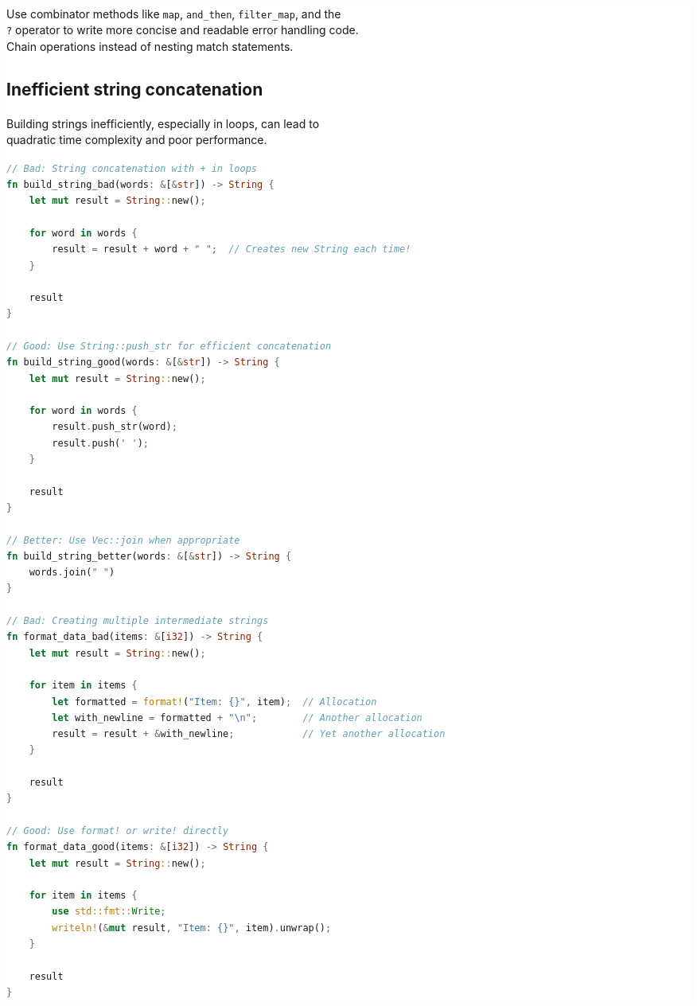 ```rust
```

Use combinator methods like `map`, `and_then`, `filter_map`, and the  
`?` operator to write more concise and readable error handling code.  
Chain operations instead of nesting match statements.  

## Inefficient string concatenation

Building strings inefficiently, especially in loops, can lead to  
quadratic time complexity and poor performance.  

```rust
// Bad: String concatenation with + in loops
fn build_string_bad(words: &[&str]) -> String {
    let mut result = String::new();
    
    for word in words {
        result = result + word + " ";  // Creates new String each time!
    }
    
    result
}

// Good: Use String::push_str for efficient concatenation
fn build_string_good(words: &[&str]) -> String {
    let mut result = String::new();
    
    for word in words {
        result.push_str(word);
        result.push(' ');
    }
    
    result
}

// Better: Use Vec::join when appropriate
fn build_string_better(words: &[&str]) -> String {
    words.join(" ")
}

// Bad: Creating multiple intermediate strings
fn format_data_bad(items: &[i32]) -> String {
    let mut result = String::new();
    
    for item in items {
        let formatted = format!("Item: {}", item);  // Allocation
        let with_newline = formatted + "\n";        // Another allocation
        result = result + &with_newline;            // Yet another allocation
    }
    
    result
}

// Good: Use format! or write! directly
fn format_data_good(items: &[i32]) -> String {
    let mut result = String::new();
    
    for item in items {
        use std::fmt::Write;
        writeln!(&mut result, "Item: {}", item).unwrap();
    }
    
    result
}
```